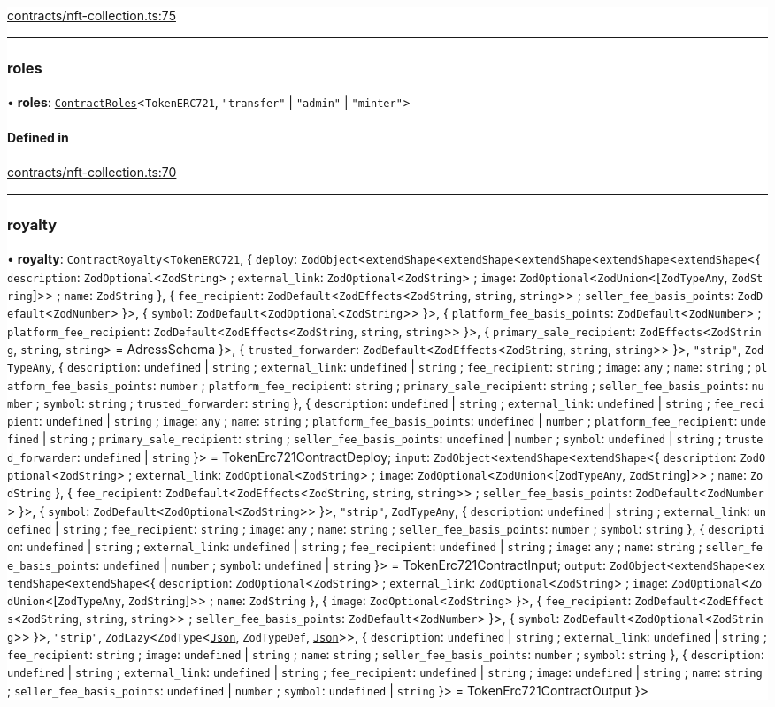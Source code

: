 [contracts/nft-collection.ts:75](https://github.com/nftlabs/nftlabs-sdk-ts/blob/2a7690c/src/contracts/nft-collection.ts#L75)

___

### roles

• **roles**: [`ContractRoles`](ContractRoles.md)<`TokenERC721`, ``"transfer"`` \| ``"admin"`` \| ``"minter"``\>

#### Defined in

[contracts/nft-collection.ts:70](https://github.com/nftlabs/nftlabs-sdk-ts/blob/2a7690c/src/contracts/nft-collection.ts#L70)

___

### royalty

• **royalty**: [`ContractRoyalty`](ContractRoyalty.md)<`TokenERC721`, { `deploy`: `ZodObject`<`extendShape`<`extendShape`<`extendShape`<`extendShape`<`extendShape`<{ `description`: `ZodOptional`<`ZodString`\> ; `external_link`: `ZodOptional`<`ZodString`\> ; `image`: `ZodOptional`<`ZodUnion`<[`ZodTypeAny`, `ZodString`]\>\> ; `name`: `ZodString`  }, { `fee_recipient`: `ZodDefault`<`ZodEffects`<`ZodString`, `string`, `string`\>\> ; `seller_fee_basis_points`: `ZodDefault`<`ZodNumber`\>  }\>, { `symbol`: `ZodDefault`<`ZodOptional`<`ZodString`\>\>  }\>, { `platform_fee_basis_points`: `ZodDefault`<`ZodNumber`\> ; `platform_fee_recipient`: `ZodDefault`<`ZodEffects`<`ZodString`, `string`, `string`\>\>  }\>, { `primary_sale_recipient`: `ZodEffects`<`ZodString`, `string`, `string`\> = AdressSchema }\>, { `trusted_forwarder`: `ZodDefault`<`ZodEffects`<`ZodString`, `string`, `string`\>\>  }\>, ``"strip"``, `ZodTypeAny`, { `description`: `undefined` \| `string` ; `external_link`: `undefined` \| `string` ; `fee_recipient`: `string` ; `image`: `any` ; `name`: `string` ; `platform_fee_basis_points`: `number` ; `platform_fee_recipient`: `string` ; `primary_sale_recipient`: `string` ; `seller_fee_basis_points`: `number` ; `symbol`: `string` ; `trusted_forwarder`: `string`  }, { `description`: `undefined` \| `string` ; `external_link`: `undefined` \| `string` ; `fee_recipient`: `undefined` \| `string` ; `image`: `any` ; `name`: `string` ; `platform_fee_basis_points`: `undefined` \| `number` ; `platform_fee_recipient`: `undefined` \| `string` ; `primary_sale_recipient`: `string` ; `seller_fee_basis_points`: `undefined` \| `number` ; `symbol`: `undefined` \| `string` ; `trusted_forwarder`: `undefined` \| `string`  }\> = TokenErc721ContractDeploy; `input`: `ZodObject`<`extendShape`<`extendShape`<{ `description`: `ZodOptional`<`ZodString`\> ; `external_link`: `ZodOptional`<`ZodString`\> ; `image`: `ZodOptional`<`ZodUnion`<[`ZodTypeAny`, `ZodString`]\>\> ; `name`: `ZodString`  }, { `fee_recipient`: `ZodDefault`<`ZodEffects`<`ZodString`, `string`, `string`\>\> ; `seller_fee_basis_points`: `ZodDefault`<`ZodNumber`\>  }\>, { `symbol`: `ZodDefault`<`ZodOptional`<`ZodString`\>\>  }\>, ``"strip"``, `ZodTypeAny`, { `description`: `undefined` \| `string` ; `external_link`: `undefined` \| `string` ; `fee_recipient`: `string` ; `image`: `any` ; `name`: `string` ; `seller_fee_basis_points`: `number` ; `symbol`: `string`  }, { `description`: `undefined` \| `string` ; `external_link`: `undefined` \| `string` ; `fee_recipient`: `undefined` \| `string` ; `image`: `any` ; `name`: `string` ; `seller_fee_basis_points`: `undefined` \| `number` ; `symbol`: `undefined` \| `string`  }\> = TokenErc721ContractInput; `output`: `ZodObject`<`extendShape`<`extendShape`<`extendShape`<{ `description`: `ZodOptional`<`ZodString`\> ; `external_link`: `ZodOptional`<`ZodString`\> ; `image`: `ZodOptional`<`ZodUnion`<[`ZodTypeAny`, `ZodString`]\>\> ; `name`: `ZodString`  }, { `image`: `ZodOptional`<`ZodString`\>  }\>, { `fee_recipient`: `ZodDefault`<`ZodEffects`<`ZodString`, `string`, `string`\>\> ; `seller_fee_basis_points`: `ZodDefault`<`ZodNumber`\>  }\>, { `symbol`: `ZodDefault`<`ZodOptional`<`ZodString`\>\>  }\>, ``"strip"``, `ZodLazy`<`ZodType`<[`Json`](../modules.md#json), `ZodTypeDef`, [`Json`](../modules.md#json)\>\>, { `description`: `undefined` \| `string` ; `external_link`: `undefined` \| `string` ; `fee_recipient`: `string` ; `image`: `undefined` \| `string` ; `name`: `string` ; `seller_fee_basis_points`: `number` ; `symbol`: `string`  }, { `description`: `undefined` \| `string` ; `external_link`: `undefined` \| `string` ; `fee_recipient`: `undefined` \| `string` ; `image`: `undefined` \| `string` ; `name`: `string` ; `seller_fee_basis_points`: `undefined` \| `number` ; `symbol`: `undefined` \| `string`  }\> = TokenErc721ContractOutput }\>
